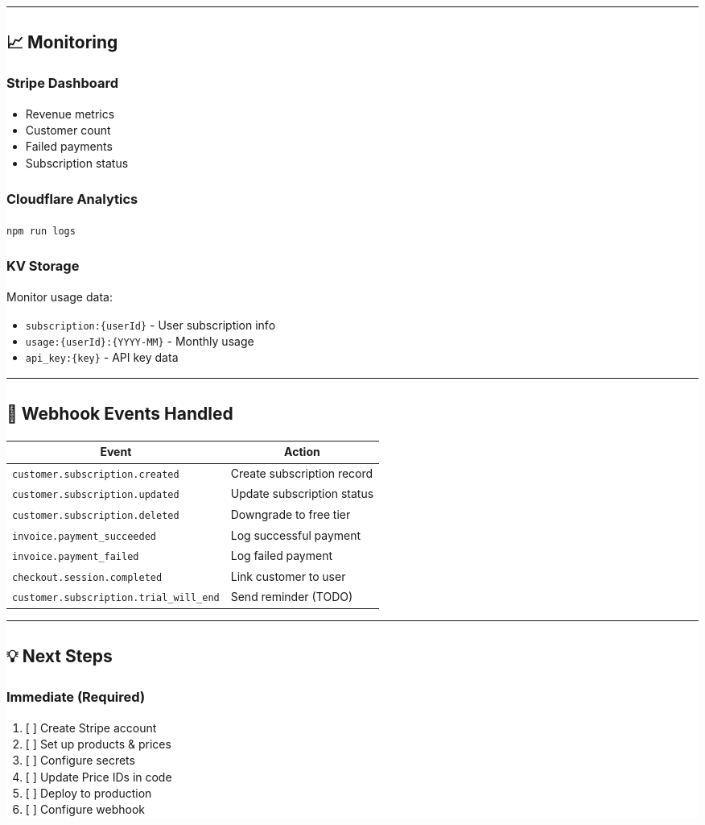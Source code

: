
---

## 📈 Monitoring

### **Stripe Dashboard**
- Revenue metrics
- Customer count
- Failed payments
- Subscription status

### **Cloudflare Analytics**
```powershell
npm run logs
```

### **KV Storage**
Monitor usage data:
- `subscription:{userId}` - User subscription info
- `usage:{userId}:{YYYY-MM}` - Monthly usage
- `api_key:{key}` - API key data

---

## 🔄 Webhook Events Handled

| Event | Action |
|-------|--------|
| `customer.subscription.created` | Create subscription record |
| `customer.subscription.updated` | Update subscription status |
| `customer.subscription.deleted` | Downgrade to free tier |
| `invoice.payment_succeeded` | Log successful payment |
| `invoice.payment_failed` | Log failed payment |
| `checkout.session.completed` | Link customer to user |
| `customer.subscription.trial_will_end` | Send reminder (TODO) |

---

## 💡 Next Steps

### **Immediate (Required)**
1. [ ] Create Stripe account
2. [ ] Set up products & prices
3. [ ] Configure secrets
4. [ ] Update Price IDs in code
5. [ ] Deploy to production
6. [ ] Configure webhook

